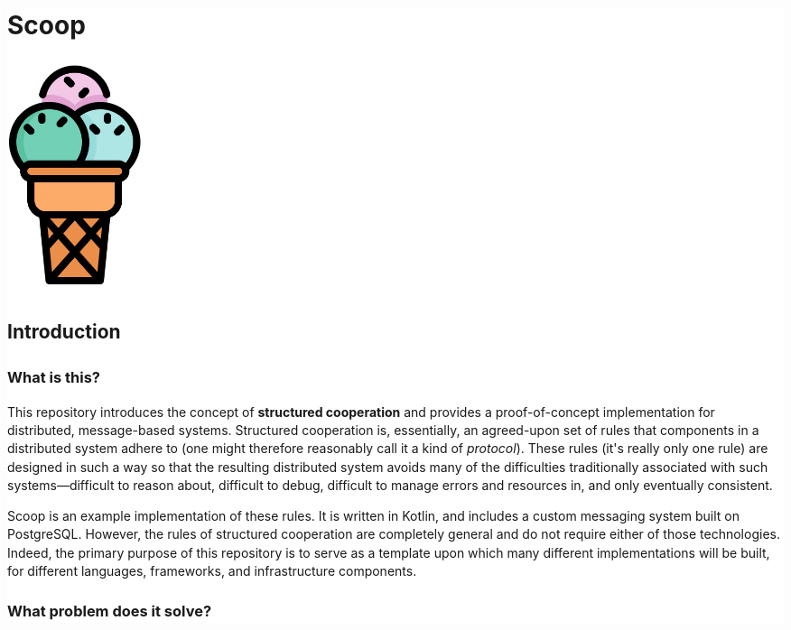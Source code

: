 # Scoop

<img src="img.png" alt="An ice-cream scoop icon" width="150"/>

## Introduction

### What is this?
This repository introduces the concept of **structured cooperation** and provides a proof-of-concept implementation for distributed, message-based systems.
Structured cooperation is, essentially, an agreed-upon set of rules that components in a distributed system adhere to (one might therefore reasonably call it
a kind of *protocol*). These rules (it's really only one rule) are designed in such a way so that the resulting distributed system avoids many of the difficulties
traditionally associated with such systems—difficult to reason about, difficult to debug, difficult to manage errors and resources in, and only eventually consistent.

Scoop is an example implementation of these rules. It is written in Kotlin, and includes a custom messaging system built on PostgreSQL. However, the rules of
structured cooperation are completely general and do not require either of those technologies. Indeed, the primary purpose of this repository is to serve as a
template upon which many different implementations will be built, for different languages, frameworks, and infrastructure components.

### What problem does it solve?
